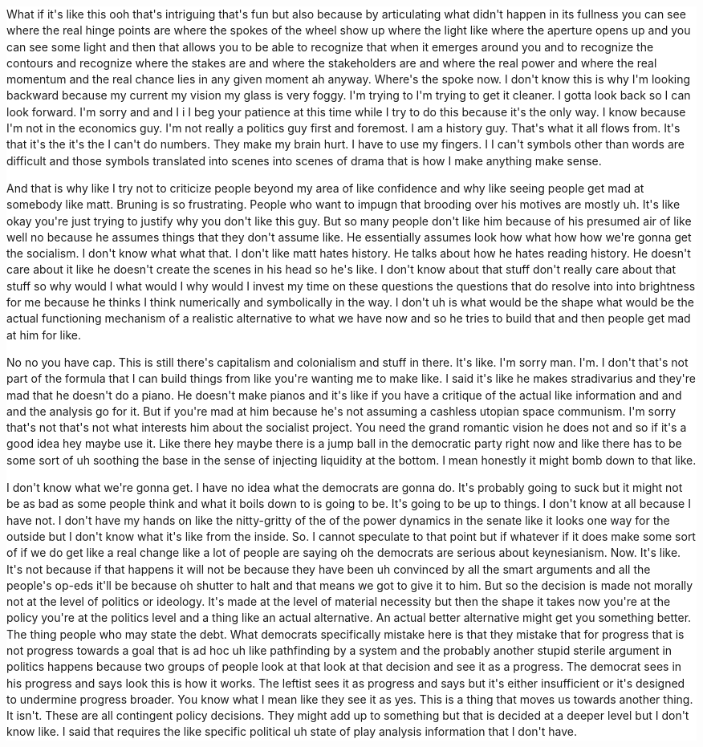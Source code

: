 What if it's like this ooh that's intriguing that's fun but also because by articulating what didn't happen in its fullness you can see where the real hinge points are where the spokes of the wheel show up where the light like where the aperture opens up and you can see some light and then that allows you to be able to recognize that when it emerges around you and to recognize the contours and recognize where the stakes are and where the stakeholders are and where the real power and where the real momentum and the real chance lies in any given moment ah anyway. Where's the spoke now. I don't know this is why I'm looking backward because my current my vision my glass is very foggy. I'm trying to I'm trying to get it cleaner. I gotta look back so I can look forward. I'm sorry and and I i I beg your patience at this time while I try to do this because it's the only way. I know because I'm not in the economics guy. I'm not really a politics guy first and foremost. I am a history guy. That's what it all flows from. It's that it's the it's the I can't do numbers. They make my brain hurt. I have to use my fingers. I I can't symbols other than words are difficult and those symbols translated into scenes into scenes of drama that is how I make anything make sense.

And that is why like I try not to criticize people beyond my area of like confidence and why like seeing people get mad at somebody like matt. Bruning is so frustrating. People who want to impugn that brooding over his motives are mostly uh. It's like okay you're just trying to justify why you don't like this guy. But so many people don't like him because of his presumed air of like well no because he assumes things that they don't assume like. He essentially assumes look how what how how we're gonna get the socialism. I don't know what what that. I don't like matt hates history. He talks about how he hates reading history. He doesn't care about it like he doesn't create the scenes in his head so he's like. I don't know about that stuff don't really care about that stuff so why would I what would I why would I invest my time on these questions the questions that do resolve into into brightness for me because he thinks I think numerically and symbolically in the way. I don't uh is what would be the shape what would be the actual functioning mechanism of a realistic alternative to what we have now and so he tries to build that and then people get mad at him for like.

No no you have cap. This is still there's capitalism and colonialism and stuff in there. It's like. I'm sorry man. I'm. I don't that's not part of the  formula that I can build things from like you're wanting me to make like. I said it's like he makes stradivarius and they're mad that he doesn't do a piano. He doesn't make pianos and it's like if you have a critique of the actual like information and and and the analysis go for it. But if you're mad at him because he's not assuming a cashless utopian space communism. I'm sorry that's not that's not what interests him about the socialist project. You need the grand romantic vision he does not and so if it's a good idea hey maybe use it. Like there hey maybe there is a jump ball in the democratic party right now and like there has to be some sort of uh soothing the base in the sense of injecting liquidity at the bottom. I mean honestly it might bomb down to that like.


I don't know what we're gonna get. I have no idea what the  democrats are gonna do. It's probably going to suck but it might not be as bad as some people think and what it boils down to is going to be. It's going to be up to things. I don't know at all because I have not. I don't have my hands on like the nitty-gritty of the of the power dynamics in the senate like it looks one way for the outside but I don't know what it's like from the inside. So. I cannot speculate to that point but if whatever if it does make some sort of if we do get like a real change like a lot of people are saying oh the democrats are serious about keynesianism. Now. It's like. It's not because if that happens it will not be because they have been uh convinced by all the smart arguments and all the people's op-eds it'll be because oh  shutter to halt and that means we got to give it to him. But so the decision is made not morally not at the level of politics or ideology. It's made at the level of material necessity but then the shape it takes now you're at the policy you're at the politics level and a thing like an actual alternative. An actual better alternative might get you something better. The thing people who may state the debt. What democrats specifically mistake here is that they mistake that for progress that is not progress towards a goal that is ad hoc uh like pathfinding by a system and the probably another stupid sterile argument in politics happens because two groups of people look at that look at that decision and see it as a progress. The democrat sees in his progress and says look this is how it works. The leftist sees it as progress and says but it's either insufficient or it's designed to undermine progress broader. You know what I mean like they see it as yes. This is a thing that moves us towards another thing. It isn't. These are all contingent policy decisions. They might add up to something but that is decided at a deeper level but I don't know like. I said that requires the like specific political uh state of play analysis information that I don't have.

